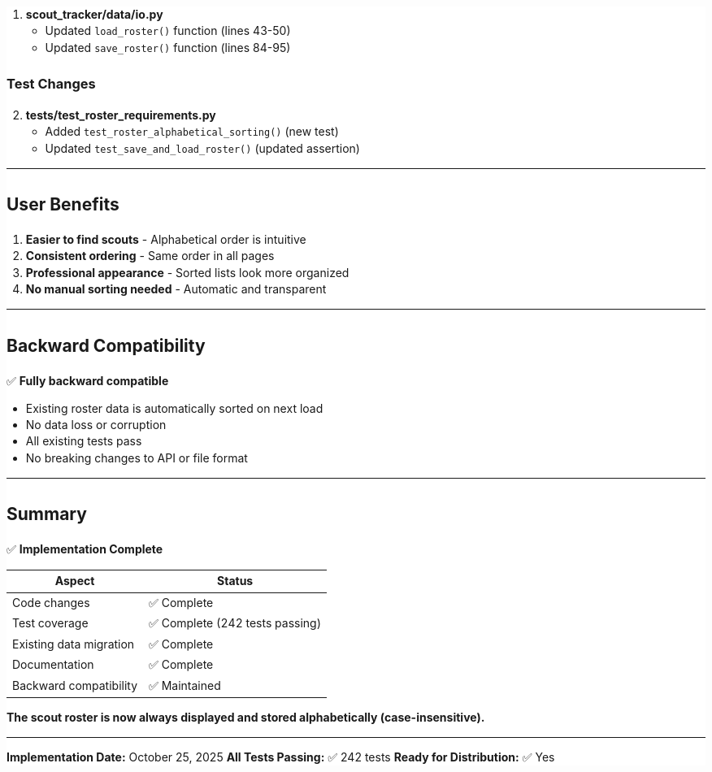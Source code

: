 1. **scout_tracker/data/io.py**
   - Updated `load_roster()` function (lines 43-50)
   - Updated `save_roster()` function (lines 84-95)

### Test Changes

2. **tests/test_roster_requirements.py**
   - Added `test_roster_alphabetical_sorting()` (new test)
   - Updated `test_save_and_load_roster()` (updated assertion)

---

## User Benefits

1. **Easier to find scouts** - Alphabetical order is intuitive
2. **Consistent ordering** - Same order in all pages
3. **Professional appearance** - Sorted lists look more organized
4. **No manual sorting needed** - Automatic and transparent

---

## Backward Compatibility

✅ **Fully backward compatible**

- Existing roster data is automatically sorted on next load
- No data loss or corruption
- All existing tests pass
- No breaking changes to API or file format

---

## Summary

✅ **Implementation Complete**

| Aspect | Status |
|--------|--------|
| Code changes | ✅ Complete |
| Test coverage | ✅ Complete (242 tests passing) |
| Existing data migration | ✅ Complete |
| Documentation | ✅ Complete |
| Backward compatibility | ✅ Maintained |

**The scout roster is now always displayed and stored alphabetically (case-insensitive).**

---

**Implementation Date:** October 25, 2025
**All Tests Passing:** ✅ 242 tests
**Ready for Distribution:** ✅ Yes

